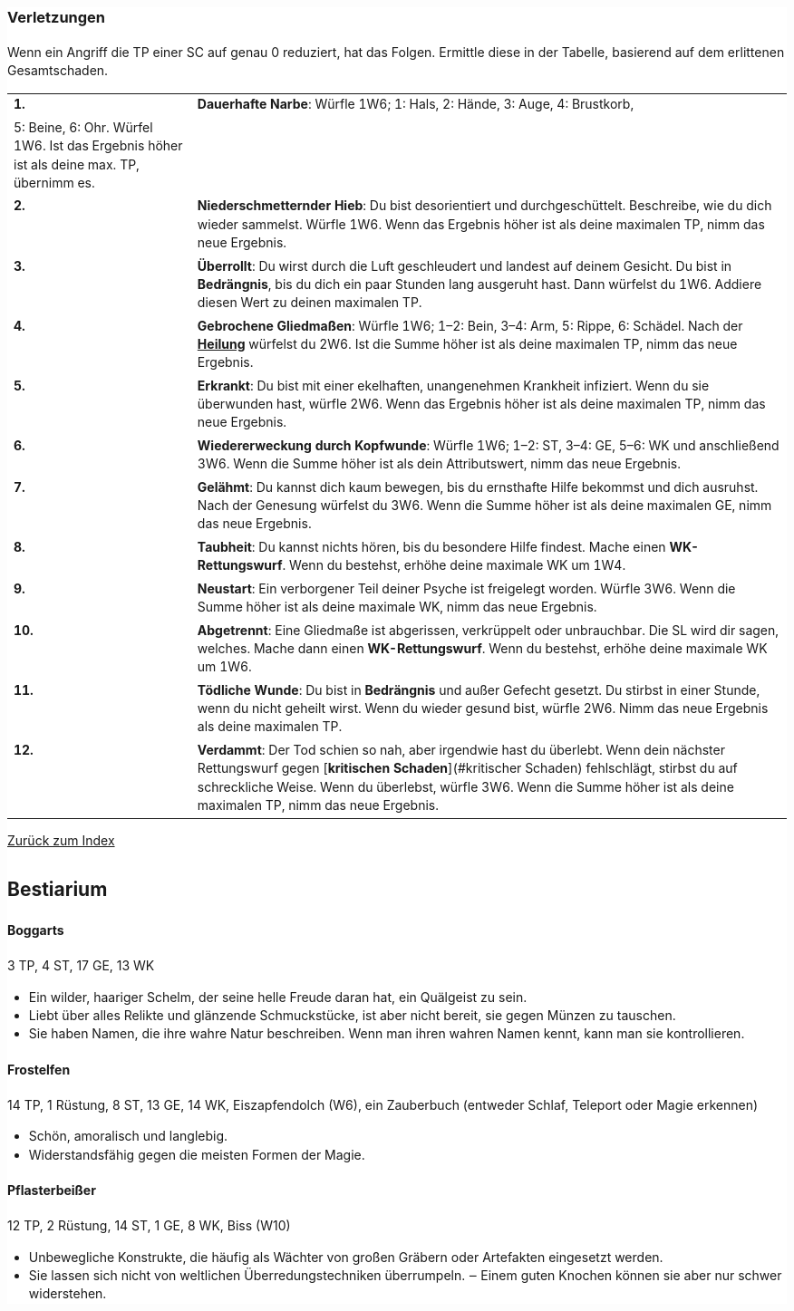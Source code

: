 ### Verletzungen
Wenn ein Angriff die TP einer SC auf genau 0 reduziert, hat das Folgen. Ermittle diese in der Tabelle, basierend auf dem erlittenen Gesamtschaden.

| | |
|------ |---|
| **1.**   | **Dauerhafte Narbe**: Würfle 1W6; 1: Hals, 2: Hände, 3: Auge, 4: Brustkorb,   |
| 5: Beine, 6: Ohr. Würfel 1W6. Ist das Ergebnis höher ist als deine max. TP, übernimm es.   |   |
| **2.**   | **Niederschmetternder Hieb**: Du bist desorientiert und durchgeschüttelt. Beschreibe, wie du dich wieder sammelst. Würfle 1W6. Wenn das Ergebnis höher ist als deine maximalen TP, nimm das neue Ergebnis.   |
| **3.**   | **Überrollt**: Du wirst durch die Luft geschleudert und landest auf deinem Gesicht. Du bist in **Bedrängnis**, bis du dich ein paar Stunden lang ausgeruht hast. Dann würfelst du 1W6. Addiere diesen Wert zu deinen maximalen TP.   |
| **4.**   | **Gebrochene Gliedmaßen**: Würfle 1W6; 1–2: Bein, 3–4: Arm, 5: Rippe, 6: Schädel. Nach der [**Heilung**](#Heilung) würfelst du 2W6. Ist die Summe höher ist als deine maximalen TP, nimm das neue Ergebnis.   |
| **5.**   | **Erkrankt**: Du bist mit einer ekelhaften, unangenehmen Krankheit infiziert. Wenn du sie überwunden hast, würfle 2W6. Wenn das Ergebnis höher ist als deine maximalen TP, nimm das neue Ergebnis.   |
| **6.**   | **Wiedererweckung durch Kopfwunde**: Würfle 1W6; 1–2: ST, 3–4: GE, 5–6: WK und anschließend 3W6. Wenn die Summe höher ist als dein Attributswert, nimm das neue Ergebnis.   |
| **7.**   | **Gelähmt**: Du kannst dich kaum bewegen, bis du ernsthafte Hilfe bekommst und dich ausruhst. Nach der Genesung würfelst du 3W6. Wenn die Summe höher ist als deine maximalen GE, nimm das neue Ergebnis.   |
| **8.**   | **Taubheit**: Du kannst nichts hören, bis du besondere Hilfe findest. Mache einen **WK-Rettungswurf**. Wenn du bestehst, erhöhe deine maximale WK um 1W4.   |
| **9.**   | **Neustart**: Ein verborgener Teil deiner Psyche ist freigelegt worden. Würfle 3W6. Wenn die Summe höher ist als deine maximale WK, nimm das neue Ergebnis.   |
| **10.**   | **Abgetrennt**: Eine Gliedmaße ist abgerissen, verkrüppelt oder unbrauchbar. Die SL wird dir sagen, welches. Mache dann einen **WK-Rettungswurf**. Wenn du bestehst, erhöhe deine maximale WK um 1W6.   |
| **11.**   | **Tödliche Wunde**: Du bist in **Bedrängnis** und außer Gefecht gesetzt. Du stirbst in einer Stunde, wenn du nicht geheilt wirst. Wenn du wieder gesund bist, würfle 2W6. Nimm das neue Ergebnis als deine maximalen TP.   |
| **12.**   | **Verdammt**: Der Tod schien so nah, aber irgendwie hast du überlebt. Wenn dein nächster Rettungswurf gegen [**kritischen Schaden**](#kritischer Schaden) fehlschlägt, stirbst du auf schreckliche Weise. Wenn du überlebst, würfle 3W6. Wenn die Summe höher ist als deine maximalen TP, nimm das neue Ergebnis.   |
  
[Zurück zum Index](#index)
<p></p>

## Bestiarium
#### Boggarts
3 TP, 4 ST, 17 GE, 13 WK
- Ein wilder, haariger Schelm, der seine helle Freude daran hat, ein Quälgeist zu sein.
- Liebt über alles Relikte und glänzende Schmuckstücke, ist aber nicht bereit, sie gegen Münzen zu tauschen.
- Sie haben Namen, die ihre wahre Natur beschreiben. Wenn man ihren wahren Namen kennt, kann man sie kontrollieren.

#### Frostelfen
14 TP, 1 Rüstung, 8 ST, 13 GE, 14 WK,
Eiszapfendolch (W6), ein Zauberbuch (entweder Schlaf, Teleport oder Magie erkennen)
- Schön, amoralisch und langlebig.
- Widerstandsfähig gegen die meisten Formen der Magie.

#### Pflasterbeißer
12 TP, 2 Rüstung, 14 ST, 1 GE, 8 WK, Biss (W10)
- Unbewegliche Konstrukte, die häufig als Wächter von großen Gräbern oder Artefakten eingesetzt werden.
- Sie lassen sich nicht von weltlichen Überredungstechniken überrumpeln. ‒ Einem guten Knochen können sie aber nur schwer widerstehen.
